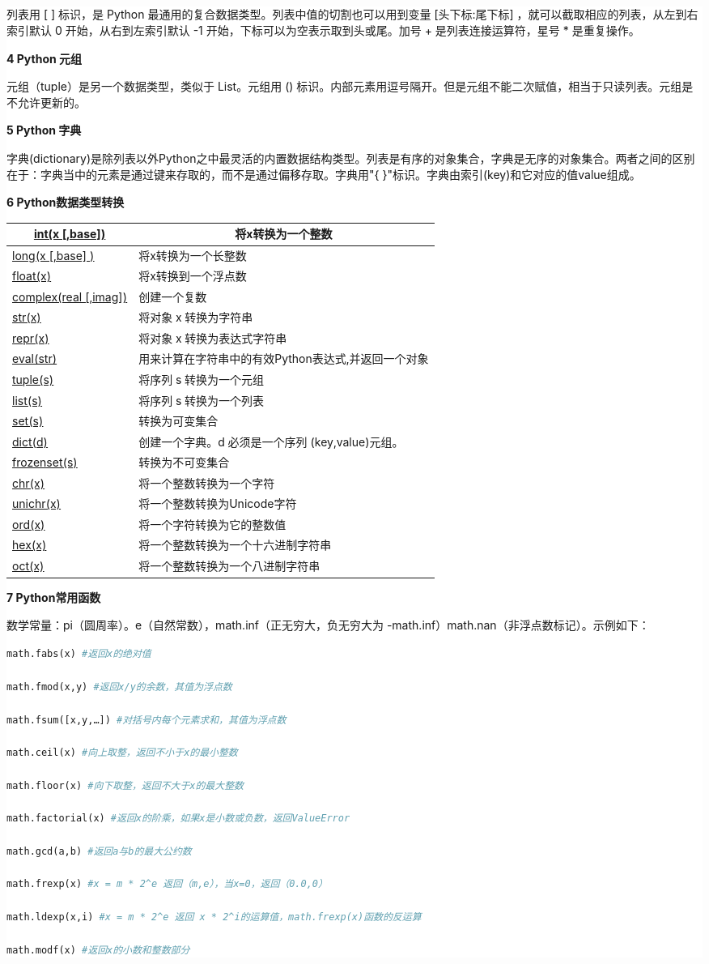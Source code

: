 列表用 [ ] 标识，是 Python 最通用的复合数据类型。列表中值的切割也可以用到变量 [头下标:尾下标] ，就可以截取相应的列表，从左到右索引默认 0 开始，从右到左索引默认 -1 开始，下标可以为空表示取到头或尾。加号 + 是列表连接运算符，星号 \* 是重复操作。

**4 Python 元组**

元组（tuple）是另一个数据类型，类似于 List。元组用 () 标识。内部元素用逗号隔开。但是元组不能二次赋值，相当于只读列表。元组是不允许更新的。

**5 Python 字典**

字典(dictionary)是除列表以外Python之中最灵活的内置数据结构类型。列表是有序的对象集合，字典是无序的对象集合。两者之间的区别在于：字典当中的元素是通过键来存取的，而不是通过偏移存取。字典用"{ }"标识。字典由索引(key)和它对应的值value组成。

**6 Python数据类型转换**

| [int(x [,base])](https://www.runoob.com/python/python-func-int.html)            | 将x转换为一个整数                                   |
|---------------------------------------------------------------------------------|-----------------------------------------------------|
| [long(x [,base] )](https://www.runoob.com/python/python-func-long.html)         | 将x转换为一个长整数                                 |
| [float(x)](https://www.runoob.com/python/python-func-float.html)                | 将x转换到一个浮点数                                 |
| [complex(real [,imag])](https://www.runoob.com/python/python-func-complex.html) | 创建一个复数                                        |
| [str(x)](https://www.runoob.com/python/python-func-str.html)                    | 将对象 x 转换为字符串                               |
| [repr(x)](https://www.runoob.com/python/python-func-repr.html)                  | 将对象 x 转换为表达式字符串                         |
| [eval(str)](https://www.runoob.com/python/python-func-eval.html)                | 用来计算在字符串中的有效Python表达式,并返回一个对象 |
| [tuple(s)](https://www.runoob.com/python/att-tuple-tuple.html)                  | 将序列 s 转换为一个元组                             |
| [list(s)](https://www.runoob.com/python/att-list-list.html)                     | 将序列 s 转换为一个列表                             |
| [set(s)](https://www.runoob.com/python/python-func-set.html)                    | 转换为可变集合                                      |
| [dict(d)](https://www.runoob.com/python/python-func-dict.html)                  | 创建一个字典。d 必须是一个序列 (key,value)元组。    |
| [frozenset(s)](https://www.runoob.com/python/python-func-frozenset.html)        | 转换为不可变集合                                    |
| [chr(x)](https://www.runoob.com/python/python-func-chr.html)                    | 将一个整数转换为一个字符                            |
| [unichr(x)](https://www.runoob.com/python/python-func-unichr.html)              | 将一个整数转换为Unicode字符                         |
| [ord(x)](https://www.runoob.com/python/python-func-ord.html)                    | 将一个字符转换为它的整数值                          |
| [hex(x)](https://www.runoob.com/python/python-func-hex.html)                    | 将一个整数转换为一个十六进制字符串                  |
| [oct(x)](https://www.runoob.com/python/python-func-oct.html)                    | 将一个整数转换为一个八进制字符串                    |


**7 Python常用函数**

数学常量：pi（圆周率）。e（自然常数），math.inf（正无穷大，负无穷大为 -math.inf）math.nan（非浮点数标记）。示例如下：
```py
math.fabs(x) #返回x的绝对值

math.fmod(x,y) #返回x/y的余数，其值为浮点数

math.fsum([x,y,…]) #对括号内每个元素求和，其值为浮点数

math.ceil(x) #向上取整，返回不小于x的最小整数

math.floor(x) #向下取整，返回不大于x的最大整数

math.factorial(x) #返回x的阶乘，如果x是小数或负数，返回ValueError

math.gcd(a,b) #返回a与b的最大公约数

math.frexp(x) #x = m * 2^e 返回（m,e），当x=0，返回（0.0,0）

math.ldexp(x,i) #x = m * 2^e 返回 x * 2^i的运算值，math.frexp(x)函数的反运算

math.modf(x) #返回x的小数和整数部分
```